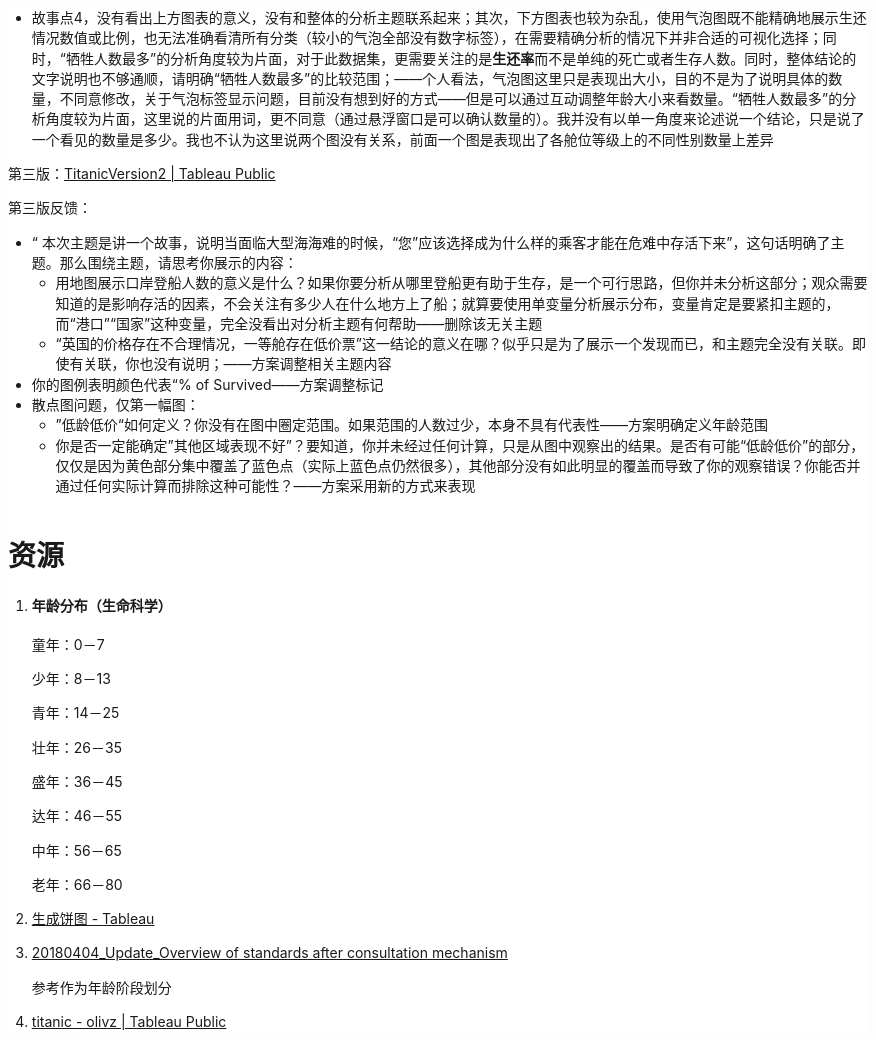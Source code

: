     

- 故事点4，没有看出上方图表的意义，没有和整体的分析主题联系起来；其次，下方图表也较为杂乱，使用气泡图既不能精确地展示生还情况数值或比例，也无法准确看清所有分类（较小的气泡全部没有数字标签），在需要精确分析的情况下并非合适的可视化选择；同时，“牺牲人数最多”的分析角度较为片面，对于此数据集，更需要关注的是**生还率**而不是单纯的死亡或者生存人数。同时，整体结论的文字说明也不够通顺，请明确“牺牲人数最多”的比较范围；——个人看法，气泡图这里只是表现出大小，目的不是为了说明具体的数量，不同意修改，关于气泡标签显示问题，目前没有想到好的方式——但是可以通过互动调整年龄大小来看数量。“牺牲人数最多”的分析角度较为片面，这里说的片面用词，更不同意（通过悬浮窗口是可以确认数量的）。我并没有以单一角度来论述说一个结论，只是说了一个看见的数量是多少。我也不认为这里说两个图没有关系，前面一个图是表现出了各舱位等级上的不同性别数量上差异

第三版：[TitanicVersion2  | Tableau Public](https://public.tableau.com/profile/ray5013#!/vizhome/TitanicVersion2/Report?publish=yes)

第三版反馈：

* “ 本次主题是讲一个故事，说明当面临大型海海难的时候，“您”应该选择成为什么样的乘客才能在危难中存活下来”，这句话明确了主题。那么围绕主题，请思考你展示的内容：
  - 用地图展示口岸登船人数的意义是什么？如果你要分析从哪里登船更有助于生存，是一个可行思路，但你并未分析这部分；观众需要知道的是影响存活的因素，不会关注有多少人在什么地方上了船；就算要使用单变量分析展示分布，变量肯定是要紧扣主题的，而“港口”“国家”这种变量，完全没看出对分析主题有何帮助——删除该无关主题
  - “英国的价格存在不合理情况，一等舱存在低价票”这一结论的意义在哪？似乎只是为了展示一个发现而已，和主题完全没有关联。即使有关联，你也没有说明；——方案调整相关主题内容
* 你的图例表明颜色代表“% of Survived——方案调整标记
* 散点图问题，仅第一幅图：
  - ”低龄低价“如何定义？你没有在图中圈定范围。如果范围的人数过少，本身不具有代表性——方案明确定义年龄范围
  - 你是否一定能确定”其他区域表现不好”？要知道，你并未经过任何计算，只是从图中观察出的结果。是否有可能“低龄低价”的部分，仅仅是因为黄色部分集中覆盖了蓝色点（实际上蓝色点仍然很多），其他部分没有如此明显的覆盖而导致了你的观察错误？你能否并通过任何实际计算而排除这种可能性？——方案采用新的方式来表现

# 资源

1. #### **年龄分布（生命科学）**

   童年：0－7 

   少年：8－13 

   青年：14－25 

   壮年：26－35 

   盛年：36－45 

   达年：46－55 

   中年：56－65 

   老年：66－80

2. [生成饼图 - Tableau](https://onlinehelp.tableau.com/current/pro/desktop/zh-cn/buildexamples_pie.htm) 

3. [20180404_Update_Overview of standards after consultation mechanism](chrome-extension://mhjfbmdgcfjbbpaeojofohoefgiehjai/index.html) 

   参考作为年龄阶段划分

4. [titanic - olivz | Tableau Public](https://public.tableau.com/profile/olivz#!/vizhome/titanic/TitanicDashboard)